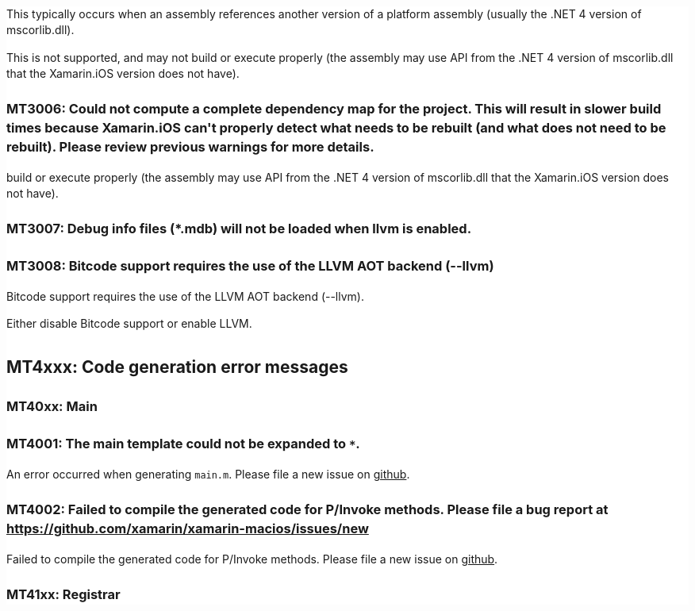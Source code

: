This typically occurs when an assembly references another version of a platform assembly (usually the .NET 4 version of mscorlib.dll).

This is not supported, and may not build or execute properly (the assembly may use API from the .NET 4 version of mscorlib.dll that the Xamarin.iOS version does not have).

<a name="MT3006" />

### MT3006: Could not compute a complete dependency map for the project. This will result in slower build times because Xamarin.iOS can't properly detect what needs to be rebuilt (and what does not need to be rebuilt). Please review previous warnings for more details.

 build or execute properly (the assembly may use API from the .NET 4 version of mscorlib.dll that the Xamarin.iOS version does not have).

<a name="MT3007" />

### MT3007: Debug info files (*.mdb) will not be loaded when llvm is enabled.

<a name="MT3008" />

### MT3008: Bitcode support requires the use of the LLVM AOT backend (--llvm)

Bitcode support requires the use of the LLVM AOT backend (--llvm).

Either disable Bitcode support or enable LLVM.




## MT4xxx: Code generation error messages

### MT40xx: Main



<a name="MT4001" />

### MT4001: The main template could not be expanded to `*`.

An error occurred when generating `main.m`. Please file a new issue on [github](https://github.com/xamarin/xamarin-macios/issues/new).

<a name="MT4002" />

### MT4002: Failed to compile the generated code for P/Invoke methods. Please file a bug report at https://github.com/xamarin/xamarin-macios/issues/new

Failed to compile the generated code for P/Invoke methods. Please file a new issue on [github](https://github.com/xamarin/xamarin-macios/issues/new).

### MT41xx: Registrar
